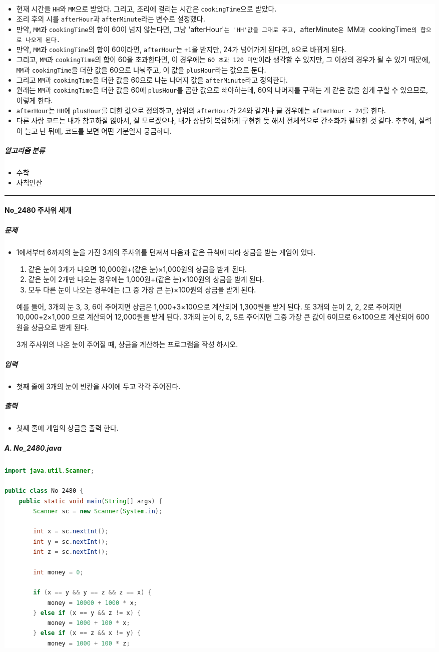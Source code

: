 - 현재 시간을 `HH`와 `MM`으로 받았다.
  그리고, 조리에 걸리는 시간은 `cookingTime`으로 받았다.
- 조리 후의 시를 `afterHour`과 `afterMinute`라는 변수로 설정했다.
- 만약, `MM`과 `cookingTime`의 합이 60이 넘지 않는다면, 그냥 'afterHour'`는 'HH'값을 그대로 주고, `afterMinute`은 `MM`과 `cookingTime`의 합으로 나오게 된다.
  `
- 만약, `MM`과 `cookingTime`의 합이 60이라면, `afterHour`는 `+1`을 받지만, 24가 넘어가게 된다면, `0`으로 바뀌게 된다.
- 그리고, `MM`과 `cookingTime`의 합이 60을 초과한다면, 이 경우에는 `60 초과 120 미만`이라 생각할 수 있지만, 그 이상의 경우가 될 수 있기 때문에, `MM`과 `cookingTime`을 더한 값을 60으로 나눠주고, 이 값을 `plusHour`라는 값으로 둔다.
- 그리고 `MM`과 `cookingTime`을 더한 값을 60으로 나눈 나머지 값을 `afterMinute`라고 정의한다.
- 원래는 `MM`과 `cookingTime`을 더한 값을 60에 `plusHour`를 곱한 값으로 빼야하는데, 60의 나머지를 구하는 게 같은 값을 쉽게 구할 수 있으므로, 이렇게 한다.
- `afterHour`는  `HH`에 `plusHour`를 더한 값으로 정의하고, 상위의 `afterHour`가 24와 같거나 클 경우에는 `afterHour - 24`를 한다.
- 다른 사람 코드는 내가 참고하질 않아서, 잘 모르겠으나, 내가 상당히 복잡하게 구현한 듯 해서 전체적으로 간소화가 필요한 것 같다.
  추후에, 실력이 늘고 난 뒤에, 코드를 보면 어떤 기분일지 궁금하다.

##### 알고리즘 분류

- 수학
- 사칙연산

-----

#### No_2480 주사위 세개

##### 문제

- 1에서부터 6까지의 눈을 가진 3개의 주사위를 던져서 다음과 같은 규칙에 따라 상금을 받는 게임이 있다. 

  1. 같은 눈이 3개가 나오면 10,000원+(같은 눈)×1,000원의 상금을 받게 된다. 
  2. 같은 눈이 2개만 나오는 경우에는 1,000원+(같은 눈)×100원의 상금을 받게 된다. 
  3. 모두 다른 눈이 나오는 경우에는 (그 중 가장 큰 눈)×100원의 상금을 받게 된다.  

  예를 들어, 3개의 눈 3, 3, 6이 주어지면 상금은 1,000+3×100으로 계산되어 1,300원을 받게 된다. 또 3개의 눈이 2, 2, 2로 주어지면 10,000+2×1,000 으로 계산되어 12,000원을 받게 된다. 3개의 눈이 6, 2, 5로 주어지면 그중 가장 큰 값이 6이므로 6×100으로 계산되어 600원을 상금으로 받게 된다.

  3개 주사위의 나온 눈이 주어질 때, 상금을 계산하는 프로그램을 작성 하시오.

##### 입력

- 첫째 줄에 3개의 눈이 빈칸을 사이에 두고 각각 주어진다. 

##### 출력

- 첫째 줄에 게임의 상금을 출력 한다.

##### A. No_2480.java

```java
import java.util.Scanner;

public class No_2480 {
    public static void main(String[] args) {
        Scanner sc = new Scanner(System.in);

        int x = sc.nextInt();
        int y = sc.nextInt();
        int z = sc.nextInt();

        int money = 0;

        if (x == y && y == z && z == x) {
            money = 10000 + 1000 * x;
        } else if (x == y && z != x) {
            money = 1000 + 100 * x;
        } else if (x == z && x != y) {
            money = 1000 + 100 * z;
```